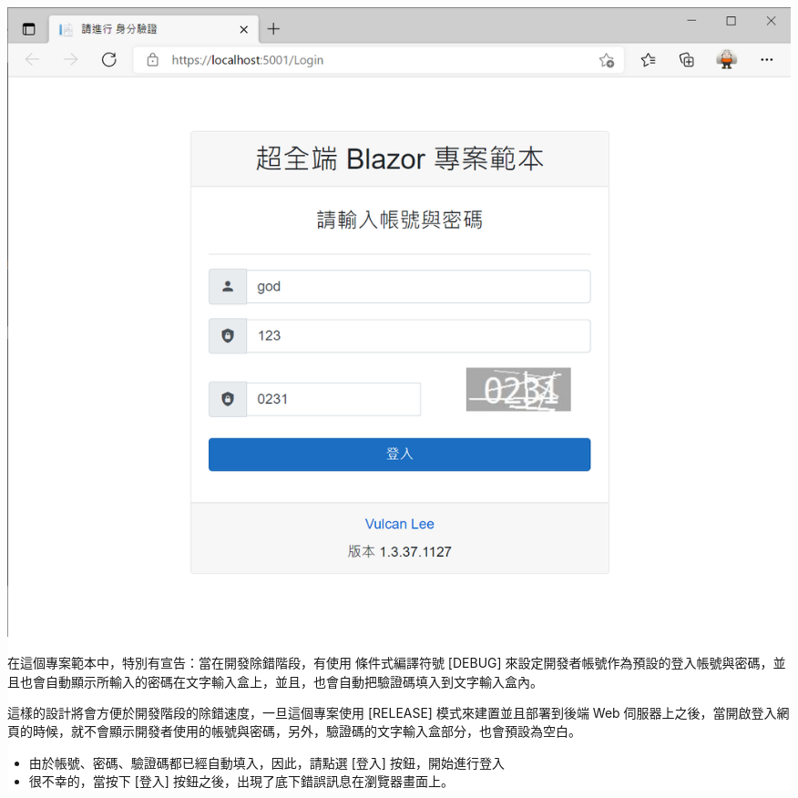   ![](../Images/x007.png)

  在這個專案範本中，特別有宣告：當在開發除錯階段，有使用 條件式編譯符號 [DEBUG] 來設定開發者帳號作為預設的登入帳號與密碼，並且也會自動顯示所輸入的密碼在文字輸入盒上，並且，也會自動把驗證碼填入到文字輸入盒內。

  這樣的設計將會方便於開發階段的除錯速度，一旦這個專案使用 [RELEASE] 模式來建置並且部署到後端 Web 伺服器上之後，當開啟登入網頁的時候，就不會顯示開發者使用的帳號與密碼，另外，驗證碼的文字輸入盒部分，也會預設為空白。

* 由於帳號、密碼、驗證碼都已經自動填入，因此，請點選 [登入] 按鈕，開始進行登入
* 很不幸的，當按下 [登入] 按鈕之後，出現了底下錯誤訊息在瀏覽器畫面上。
